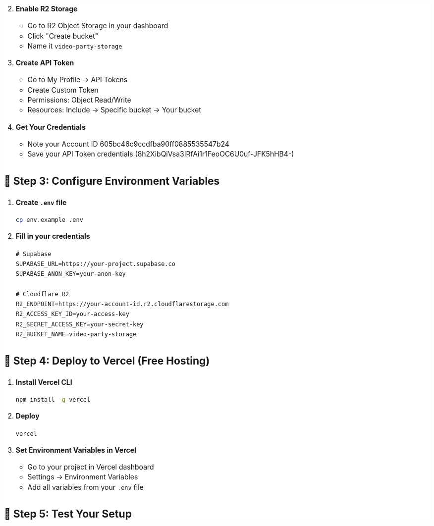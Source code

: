 2. **Enable R2 Storage**
   - Go to R2 Object Storage in your dashboard
   - Click "Create bucket"
   - Name it `video-party-storage`

3. **Create API Token**
   - Go to My Profile → API Tokens
   - Create Custom Token
   - Permissions: Object Read/Write
   - Resources: Include → Specific bucket → Your bucket



4. **Get Your Credentials**
   - Note your Account ID
   605bc46c9ccdfba90ff0885535547b24
   - Save your API Token credentials (8h2XibQiVsa3IRfAi1r1FeoOC6U0uf-JFK5hHB4-)

## 🔧 Step 3: Configure Environment Variables

1. **Create `.env` file**
   ```bash
   cp env.example .env
   ```

2. **Fill in your credentials**
   ```env
   # Supabase
   SUPABASE_URL=https://your-project.supabase.co
   SUPABASE_ANON_KEY=your-anon-key

   # Cloudflare R2
   R2_ENDPOINT=https://your-account-id.r2.cloudflarestorage.com
   R2_ACCESS_KEY_ID=your-access-key
   R2_SECRET_ACCESS_KEY=your-secret-key
   R2_BUCKET_NAME=video-party-storage
   ```

## 🚀 Step 4: Deploy to Vercel (Free Hosting)

1. **Install Vercel CLI**
   ```bash
   npm install -g vercel
   ```

2. **Deploy**
   ```bash
   vercel
   ```

3. **Set Environment Variables in Vercel**
   - Go to your project in Vercel dashboard
   - Settings → Environment Variables
   - Add all variables from your `.env` file

## 🎯 Step 5: Test Your Setup
